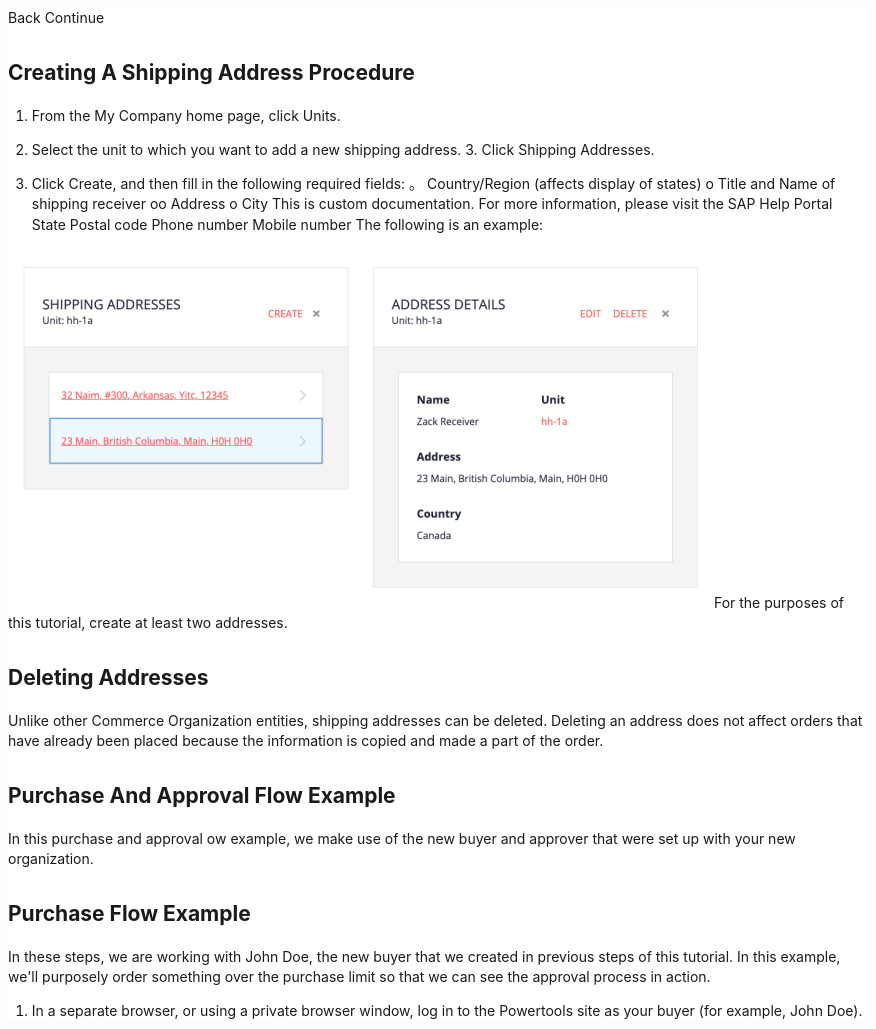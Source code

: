 Back Continue

## Creating A Shipping Address Procedure

1. From the My Company home page, click Units.

2. Select the unit to which you want to add a new shipping address. 3. Click Shipping Addresses.

4. Click Create, and then fill in the following required fields:
。 Country/Region (affects display of states) o Title and Name of shipping receiver oo Address o City This is custom documentation. For more information, please visit the SAP Help Portal State Postal code Phone number Mobile number The following is an example:

![46_image_0.png](46_image_0.png) For the purposes of this tutorial, create at least two addresses.

## Deleting Addresses

Unlike other Commerce Organization entities, shipping addresses can be deleted. Deleting an address does not affect orders that have already been placed because the information is copied and made a part of the order.

## Purchase And Approval Flow Example

In this purchase and approval ow example, we make use of the new buyer and approver that were set up with your new organization.

## Purchase Flow Example

In these steps, we are working with John Doe, the new buyer that we created in previous steps of this tutorial. In this example, we'll purposely order something over the purchase limit so that we can see the approval process in action.

1. In a separate browser, or using a private browser window, log in to the Powertools site as your buyer (for example, John Doe).
